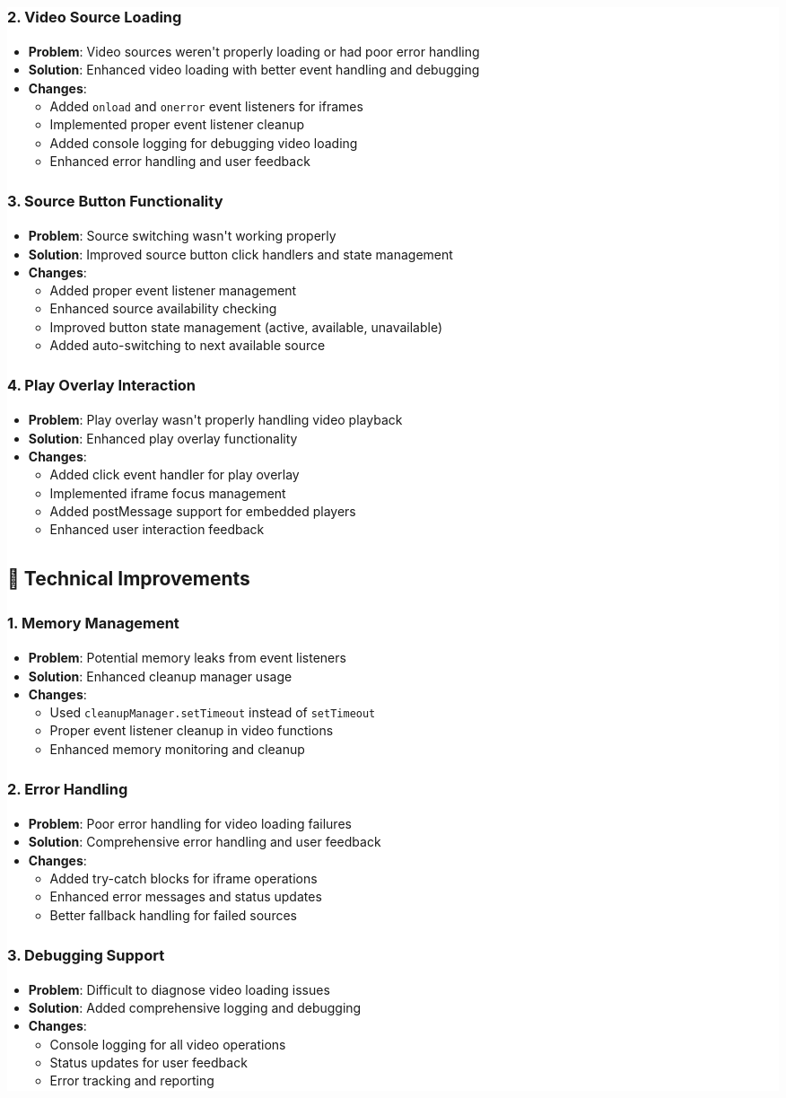 ### 2. Video Source Loading
- **Problem**: Video sources weren't properly loading or had poor error handling
- **Solution**: Enhanced video loading with better event handling and debugging
- **Changes**:
  - Added `onload` and `onerror` event listeners for iframes
  - Implemented proper event listener cleanup
  - Added console logging for debugging video loading
  - Enhanced error handling and user feedback

### 3. Source Button Functionality
- **Problem**: Source switching wasn't working properly
- **Solution**: Improved source button click handlers and state management
- **Changes**:
  - Added proper event listener management
  - Enhanced source availability checking
  - Improved button state management (active, available, unavailable)
  - Added auto-switching to next available source

### 4. Play Overlay Interaction
- **Problem**: Play overlay wasn't properly handling video playback
- **Solution**: Enhanced play overlay functionality
- **Changes**:
  - Added click event handler for play overlay
  - Implemented iframe focus management
  - Added postMessage support for embedded players
  - Enhanced user interaction feedback

## 🔧 Technical Improvements

### 1. Memory Management
- **Problem**: Potential memory leaks from event listeners
- **Solution**: Enhanced cleanup manager usage
- **Changes**:
  - Used `cleanupManager.setTimeout` instead of `setTimeout`
  - Proper event listener cleanup in video functions
  - Enhanced memory monitoring and cleanup

### 2. Error Handling
- **Problem**: Poor error handling for video loading failures
- **Solution**: Comprehensive error handling and user feedback
- **Changes**:
  - Added try-catch blocks for iframe operations
  - Enhanced error messages and status updates
  - Better fallback handling for failed sources

### 3. Debugging Support
- **Problem**: Difficult to diagnose video loading issues
- **Solution**: Added comprehensive logging and debugging
- **Changes**:
  - Console logging for all video operations
  - Status updates for user feedback
  - Error tracking and reporting
